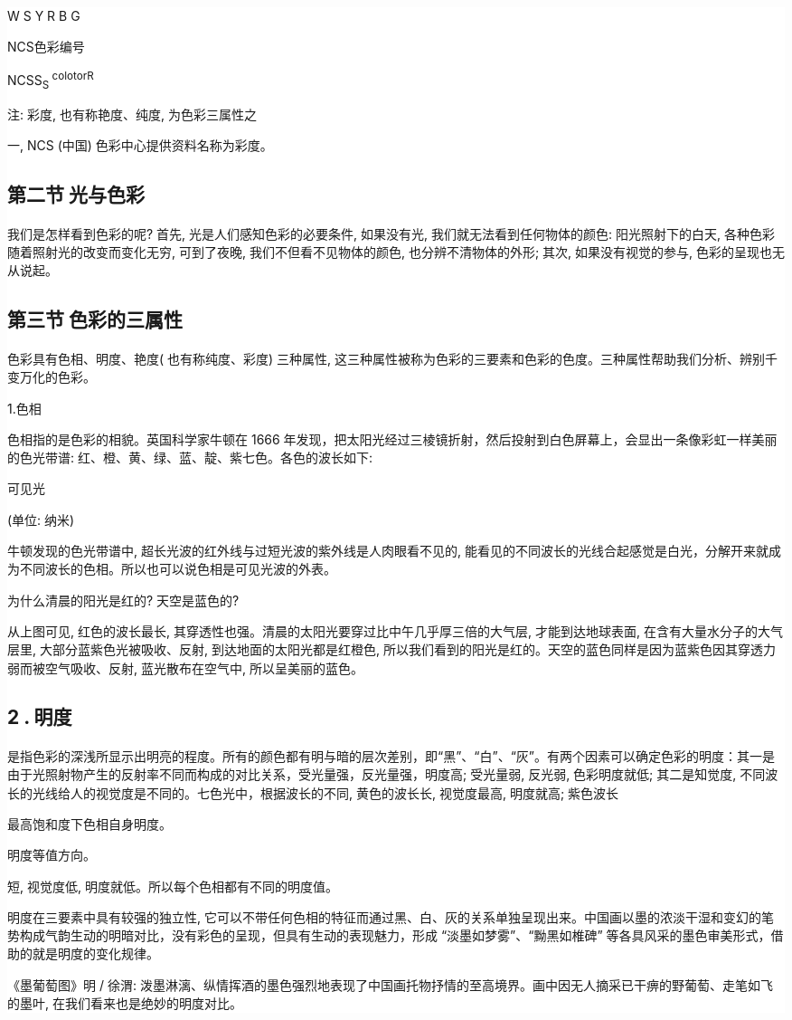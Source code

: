 

W S Y R B G

NCS色彩编号



$\mathrm{NCS} \mathrm{S}_{\text {S }}^{\text {colotorR }}$

注: 彩度, 也有称艳度、纯度, 为色彩三属性之

一, NCS (中国) 色彩中心提供资料名称为彩度。

## 第二节 光与色彩

我们是怎样看到色彩的呢? 首先, 光是人们感知色彩的必要条件, 如果没有光, 我们就无法看到任何物体的颜色: 阳光照射下的白天, 各种色彩随着照射光的改变而变化无穷, 可到了夜晚, 我们不但看不见物体的颜色, 也分辨不清物体的外形; 其次, 如果没有视觉的参与, 色彩的呈现也无从说起。

## 第三节 色彩的三属性

色彩具有色相、明度、艳度( 也有称纯度、彩度) 三种属性, 这三种属性被称为色彩的三要素和色彩的色度。三种属性帮助我们分析、辨别千变万化的色彩。

1.色相

色相指的是色彩的相貌。英国科学家牛顿在 1666 年发现，把太阳光经过三棱镜折射，然后投射到白色屏幕上，会显出一条像彩虹一样美丽的色光带谱: 红、橙、黄、绿、蓝、靛、紫七色。各色的波长如下:


可见光



(单位: 纳米)

牛顿发现的色光带谱中, 超长光波的红外线与过短光波的紫外线是人肉眼看不见的, 能看见的不同波长的光线合起感觉是白光，分解开来就成为不同波长的色相。所以也可以说色相是可见光波的外表。


为什么清晨的阳光是红的? 天空是蓝色的?

从上图可见, 红色的波长最长, 其穿透性也强。清晨的太阳光要穿过比中午几乎厚三倍的大气层, 才能到达地球表面, 在含有大量水分子的大气层里, 大部分蓝紫色光被吸收、反射, 到达地面的太阳光都是红橙色, 所以我们看到的阳光是红的。天空的蓝色同样是因为蓝紫色因其穿透力弱而被空气吸收、反射, 蓝光散布在空气中, 所以呈美丽的蓝色。

## 2 . 明度

是指色彩的深浅所显示出明亮的程度。所有的颜色都有明与暗的层次差别，即“黑”、“白”、“灰”。有两个因素可以确定色彩的明度：其一是由于光照射物产生的反射率不同而构成的对比关系，受光量强，反光量强，明度高; 受光量弱, 反光弱, 色彩明度就低; 其二是知觉度, 不同波长的光线给人的视觉度是不同的。七色光中，根据波长的不同, 黄色的波长长, 视觉度最高, 明度就高; 紫色波长


最高饱和度下色相自身明度。



明度等值方向。


短, 视觉度低, 明度就低。所以每个色相都有不同的明度值。

明度在三要素中具有较强的独立性, 它可以不带任何色相的特征而通过黑、白、灰的关系单独呈现出来。中国画以墨的浓淡干湿和变幻的笔势构成气韵生动的明暗对比，没有彩色的呈现，但具有生动的表现魅力，形成 “淡墨如梦雾”、“黝黑如椎碑” 等各具风采的墨色审美形式，借助的就是明度的变化规律。



《墨葡萄图》明 / 徐渭: 泼墨淋漓、纵情挥酒的墨色强烈地表现了中国画托物抒情的至高境界。画中因无人摘采已干痹的野葡萄、走笔如飞的墨叶, 在我们看来也是绝妙的明度对比。
